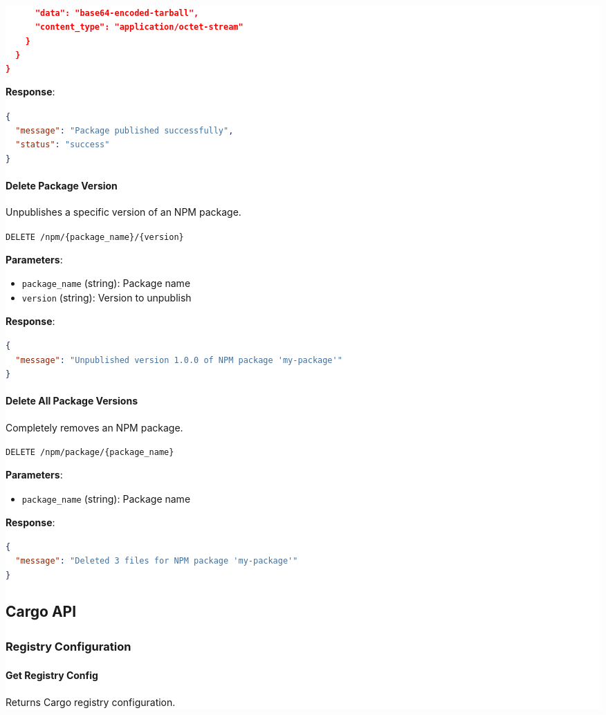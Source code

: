 ```json
      "data": "base64-encoded-tarball",
      "content_type": "application/octet-stream"
    }
  }
}
```

**Response**:
```json
{
  "message": "Package published successfully",
  "status": "success"
}
```

#### Delete Package Version
Unpublishes a specific version of an NPM package.

```http
DELETE /npm/{package_name}/{version}
```

**Parameters**:
- `package_name` (string): Package name
- `version` (string): Version to unpublish

**Response**:
```json
{
  "message": "Unpublished version 1.0.0 of NPM package 'my-package'"
}
```

#### Delete All Package Versions
Completely removes an NPM package.

```http
DELETE /npm/package/{package_name}
```

**Parameters**:
- `package_name` (string): Package name

**Response**:
```json
{
  "message": "Deleted 3 files for NPM package 'my-package'"
}
```

## Cargo API

### Registry Configuration

#### Get Registry Config
Returns Cargo registry configuration.
